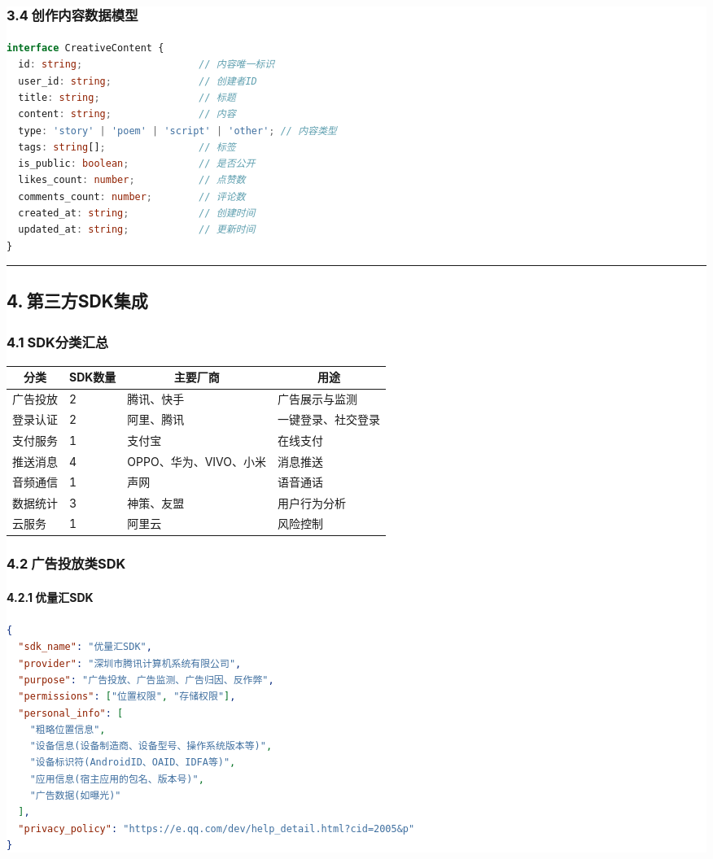 ### 3.4 创作内容数据模型

```typescript
interface CreativeContent {
  id: string;                    // 内容唯一标识
  user_id: string;               // 创建者ID
  title: string;                 // 标题
  content: string;               // 内容
  type: 'story' | 'poem' | 'script' | 'other'; // 内容类型
  tags: string[];                // 标签
  is_public: boolean;            // 是否公开
  likes_count: number;           // 点赞数
  comments_count: number;        // 评论数
  created_at: string;            // 创建时间
  updated_at: string;            // 更新时间
}
```

---

## 4. 第三方SDK集成

### 4.1 SDK分类汇总

| 分类 | SDK数量 | 主要厂商 | 用途 |
|------|---------|----------|------|
| 广告投放 | 2 | 腾讯、快手 | 广告展示与监测 |
| 登录认证 | 2 | 阿里、腾讯 | 一键登录、社交登录 |
| 支付服务 | 1 | 支付宝 | 在线支付 |
| 推送消息 | 4 | OPPO、华为、VIVO、小米 | 消息推送 |
| 音频通信 | 1 | 声网 | 语音通话 |
| 数据统计 | 3 | 神策、友盟 | 用户行为分析 |
| 云服务 | 1 | 阿里云 | 风险控制 |

### 4.2 广告投放类SDK

#### 4.2.1 优量汇SDK
```json
{
  "sdk_name": "优量汇SDK",
  "provider": "深圳市腾讯计算机系统有限公司",
  "purpose": "广告投放、广告监测、广告归因、反作弊",
  "permissions": ["位置权限", "存储权限"],
  "personal_info": [
    "粗略位置信息",
    "设备信息(设备制造商、设备型号、操作系统版本等)",
    "设备标识符(AndroidID、OAID、IDFA等)",
    "应用信息(宿主应用的包名、版本号)",
    "广告数据(如曝光)"
  ],
  "privacy_policy": "https://e.qq.com/dev/help_detail.html?cid=2005&p"
}
```
